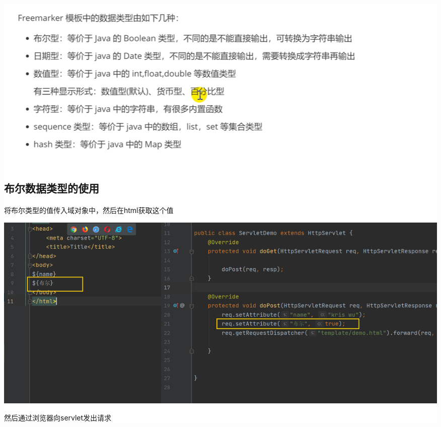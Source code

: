 ![image-20201115155126470](image/image-20201115155126470.png)



## 布尔数据类型的使用

将布尔类型的值传入域对象中，然后在html获取这个值

![image-20201115181142430](image/image-20201115181142430.png)

然后通过浏览器向servlet发出请求
